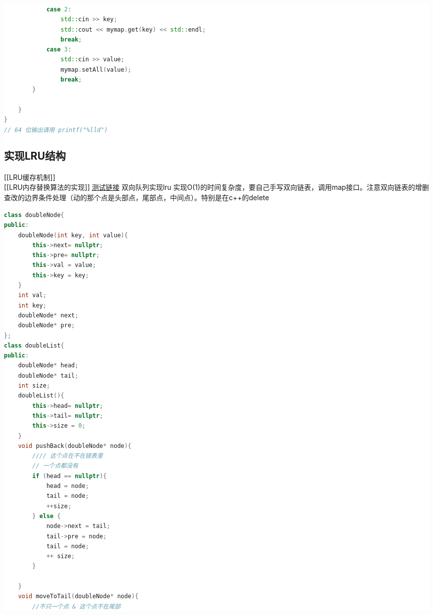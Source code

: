 ``` c++
            case 2:
                std::cin >> key;
                std::cout << mymap.get(key) << std::endl;
                break;
            case 3:
                std::cin >> value;
                mymap.setAll(value);
                break;
        }

    }
}
// 64 位输出请用 printf("%lld")

```
## 实现LRU结构
[[LRU缓存机制]]  
[[LRU内存替换算法的实现]]
[测试链接](https://leetcode.cn/problems/lru-cache/)
双向队列实现lru
实现O(1)的时间复杂度，要自己手写双向链表，调用map接口。注意双向链表的增删查改的边界条件处理（动的那个点是头部点，尾部点，中间点）。特别是在c++的delete
``` c++
class doubleNode{  
public:  
    doubleNode(int key, int value){  
        this->next= nullptr;  
        this->pre= nullptr;  
        this->val = value;  
        this->key = key;  
    }  
    int val;  
    int key;  
    doubleNode* next;  
    doubleNode* pre;  
};  
class doubleList{  
public:  
    doubleNode* head;  
    doubleNode* tail;  
    int size;  
    doubleList(){  
        this->head= nullptr;  
        this->tail= nullptr;  
        this->size = 0;  
    }  
    void pushBack(doubleNode* node){  
        //// 这个点在不在链表里  
        // 一个点都没有  
        if (head == nullptr){  
            head = node;  
            tail = node;  
            ++size;  
        } else {  
            node->next = tail;  
            tail->pre = node;  
            tail = node;  
            ++ size;  
        }  
  
    }  
    void moveToTail(doubleNode* node){  
        //不只一个点 & 这个点不在尾部  
```